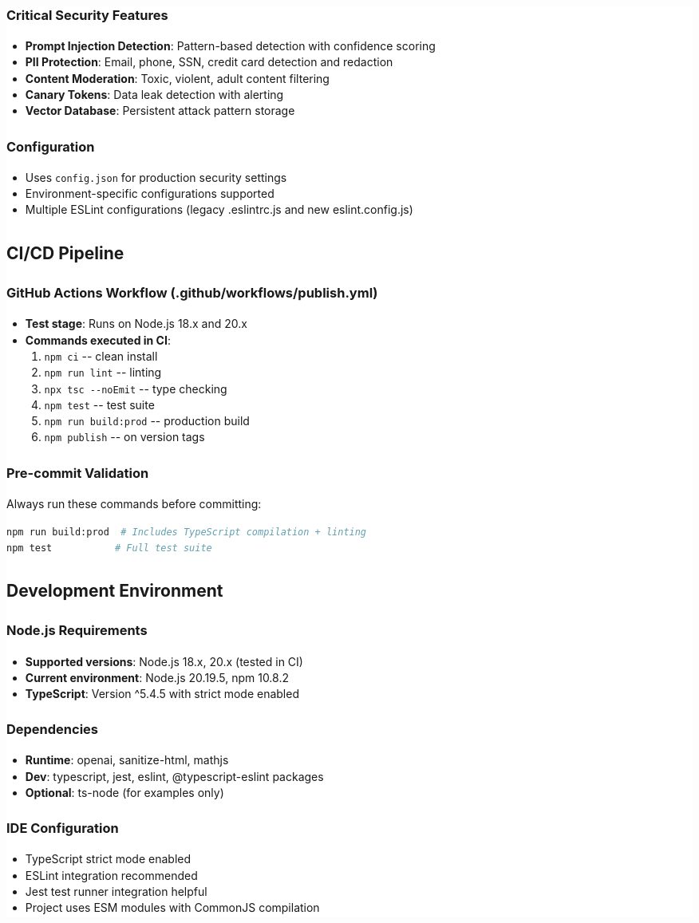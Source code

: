 ### Critical Security Features
- **Prompt Injection Detection**: Pattern-based detection with confidence scoring
- **PII Protection**: Email, phone, SSN, credit card detection and redaction
- **Content Moderation**: Toxic, violent, adult content filtering
- **Canary Tokens**: Data leak detection with alerting
- **Vector Database**: Persistent attack pattern storage

### Configuration
- Uses `config.json` for production security settings
- Environment-specific configurations supported
- Multiple ESLint configurations (legacy .eslintrc.js and new eslint.config.js)

## CI/CD Pipeline

### GitHub Actions Workflow (.github/workflows/publish.yml)
- **Test stage**: Runs on Node.js 18.x and 20.x
- **Commands executed in CI**:
  1. `npm ci` -- clean install
  2. `npm run lint` -- linting
  3. `npx tsc --noEmit` -- type checking
  4. `npm test` -- test suite
  5. `npm run build:prod` -- production build
  6. `npm publish` -- on version tags

### Pre-commit Validation
Always run these commands before committing:
```bash
npm run build:prod  # Includes TypeScript compilation + linting
npm test           # Full test suite
```

## Development Environment

### Node.js Requirements
- **Supported versions**: Node.js 18.x, 20.x (tested in CI)
- **Current environment**: Node.js 20.19.5, npm 10.8.2
- **TypeScript**: Version ^5.4.5 with strict mode enabled

### Dependencies
- **Runtime**: openai, sanitize-html, mathjs
- **Dev**: typescript, jest, eslint, @typescript-eslint packages
- **Optional**: ts-node (for examples only)

### IDE Configuration
- TypeScript strict mode enabled
- ESLint integration recommended
- Jest test runner integration helpful
- Project uses ESM modules with CommonJS compilation
